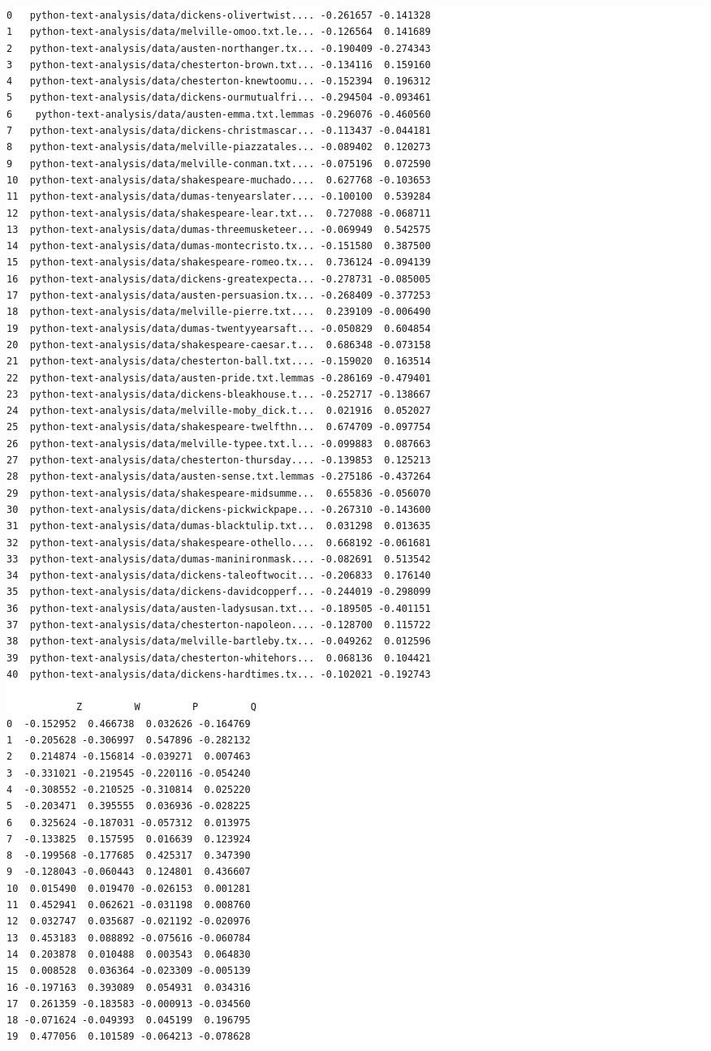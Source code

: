 ~~~
0   python-text-analysis/data/dickens-olivertwist.... -0.261657 -0.141328   
1   python-text-analysis/data/melville-omoo.txt.le... -0.126564  0.141689   
2   python-text-analysis/data/austen-northanger.tx... -0.190409 -0.274343   
3   python-text-analysis/data/chesterton-brown.txt... -0.134116  0.159160   
4   python-text-analysis/data/chesterton-knewtoomu... -0.152394  0.196312   
5   python-text-analysis/data/dickens-ourmutualfri... -0.294504 -0.093461   
6    python-text-analysis/data/austen-emma.txt.lemmas -0.296076 -0.460560   
7   python-text-analysis/data/dickens-christmascar... -0.113437 -0.044181   
8   python-text-analysis/data/melville-piazzatales... -0.089402  0.120273   
9   python-text-analysis/data/melville-conman.txt.... -0.075196  0.072590   
10  python-text-analysis/data/shakespeare-muchado....  0.627768 -0.103653   
11  python-text-analysis/data/dumas-tenyearslater.... -0.100100  0.539284   
12  python-text-analysis/data/shakespeare-lear.txt...  0.727088 -0.068711   
13  python-text-analysis/data/dumas-threemusketeer... -0.069949  0.542575   
14  python-text-analysis/data/dumas-montecristo.tx... -0.151580  0.387500   
15  python-text-analysis/data/shakespeare-romeo.tx...  0.736124 -0.094139   
16  python-text-analysis/data/dickens-greatexpecta... -0.278731 -0.085005   
17  python-text-analysis/data/austen-persuasion.tx... -0.268409 -0.377253   
18  python-text-analysis/data/melville-pierre.txt....  0.239109 -0.006490   
19  python-text-analysis/data/dumas-twentyyearsaft... -0.050829  0.604854   
20  python-text-analysis/data/shakespeare-caesar.t...  0.686348 -0.073158   
21  python-text-analysis/data/chesterton-ball.txt.... -0.159020  0.163514   
22  python-text-analysis/data/austen-pride.txt.lemmas -0.286169 -0.479401   
23  python-text-analysis/data/dickens-bleakhouse.t... -0.252717 -0.138667   
24  python-text-analysis/data/melville-moby_dick.t...  0.021916  0.052027   
25  python-text-analysis/data/shakespeare-twelfthn...  0.674709 -0.097754   
26  python-text-analysis/data/melville-typee.txt.l... -0.099883  0.087663   
27  python-text-analysis/data/chesterton-thursday.... -0.139853  0.125213   
28  python-text-analysis/data/austen-sense.txt.lemmas -0.275186 -0.437264   
29  python-text-analysis/data/shakespeare-midsumme...  0.655836 -0.056070   
30  python-text-analysis/data/dickens-pickwickpape... -0.267310 -0.143600   
31  python-text-analysis/data/dumas-blacktulip.txt...  0.031298  0.013635   
32  python-text-analysis/data/shakespeare-othello....  0.668192 -0.061681   
33  python-text-analysis/data/dumas-maninironmask.... -0.082691  0.513542   
34  python-text-analysis/data/dickens-taleoftwocit... -0.206833  0.176140   
35  python-text-analysis/data/dickens-davidcopperf... -0.244019 -0.298099   
36  python-text-analysis/data/austen-ladysusan.txt... -0.189505 -0.401151   
37  python-text-analysis/data/chesterton-napoleon.... -0.128700  0.115722   
38  python-text-analysis/data/melville-bartleby.tx... -0.049262  0.012596   
39  python-text-analysis/data/chesterton-whitehors...  0.068136  0.104421   
40  python-text-analysis/data/dickens-hardtimes.tx... -0.102021 -0.192743   

            Z         W         P         Q  
0  -0.152952  0.466738  0.032626 -0.164769  
1  -0.205628 -0.306997  0.547896 -0.282132  
2   0.214874 -0.156814 -0.039271  0.007463  
3  -0.331021 -0.219545 -0.220116 -0.054240  
4  -0.308552 -0.210525 -0.310814  0.025220  
5  -0.203471  0.395555  0.036936 -0.028225  
6   0.325624 -0.187031 -0.057312  0.013975  
7  -0.133825  0.157595  0.016639  0.123924  
8  -0.199568 -0.177685  0.425317  0.347390  
9  -0.128043 -0.060443  0.124801  0.436607  
10  0.015490  0.019470 -0.026153  0.001281  
11  0.452941  0.062621 -0.031198  0.008760  
12  0.032747  0.035687 -0.021192 -0.020976  
13  0.453183  0.088892 -0.075616 -0.060784  
14  0.203878  0.010488  0.003543  0.064830  
15  0.008528  0.036364 -0.023309 -0.005139  
16 -0.197163  0.393089  0.054931  0.034316  
17  0.261359 -0.183583 -0.000913 -0.034560  
18 -0.071624 -0.049393  0.045199  0.196795  
19  0.477056  0.101589 -0.064213 -0.078628  
~~~